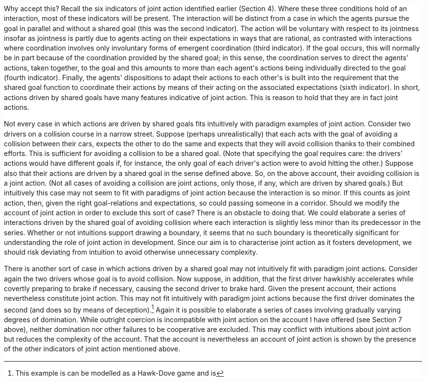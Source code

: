 Why accept this? Recall the six indicators of joint action identified
earlier (Section 4). Where these three conditions hold of an
interaction, most of these indicators will be present. The interaction
will be distinct from a case in which the agents pursue the goal in
parallel and without a shared goal (this was the second indicator). The
action will be voluntary with respect to its jointness insofar as
jointness is partly due to agents acting on their expectations in ways
that are rational, as contrasted with interactions where coordination
involves only involuntary forms of emergent coordination (third
indicator). If the goal occurs, this will normally be in part because of
the coordination provided by the shared goal; in this sense, the
coordination serves to direct the agents' actions, taken together, to
the goal and this amounts to more than each agent's actions being
individually directed to the goal (fourth indicator). Finally, the
agents' dispositions to adapt their actions to each other's is built
into the requirement that the shared goal function to coordinate their
actions by means of their acting on the associated expectations (sixth
indicator). In short, actions driven by shared goals have many features
indicative of joint action. This is reason to hold that they are in fact
joint actions.

Not every case in which actions are driven by shared goals fits
intuitively with paradigm examples of joint action. Consider two drivers
on a collision course in a narrow street. Suppose (perhaps
unrealistically) that each acts with the goal of avoiding a collision
between their cars, expects the other to do the same and expects that
they will avoid collision thanks to their combined efforts. This is
sufficient for avoiding a collision to be a shared goal. (Note that
specifying the goal requires care: the drivers' actions would have
different goals if, for instance, the only goal of each driver's action
were to avoid hitting the other.) Suppose also that their actions are
driven by a shared goal in the sense defined above. So, on the above
account, their avoiding collision is a joint action. (Not all cases of
avoiding a collision are joint actions, only those, if any, which are
driven by shared goals.) But intuitively this case may not seem to fit
with paradigms of joint action because the interaction is so minor. If
this counts as joint action, then, given the right goal-relations and
expectations, so could passing someone in a corridor. Should we modify
the account of joint action in order to exclude this sort of case? There
is an obstacle to doing that. We could elaborate a series of
interactions driven by the shared goal of avoiding collision where each
interaction is slightly less minor than its predecessor in the series.
Whether or not intuitions support drawing a boundary, it seems that no
such boundary is theoretically significant for understanding the role of
joint action in development. Since our aim is to characterise joint
action as it fosters development, we should risk deviating from
intuition to avoid otherwise unnecessary complexity.

There is another sort of case in which actions driven by a shared goal
may not intuitively fit with paradigm joint actions. Consider again the
two drivers whose goal is to avoid collision. Now suppose, in addition,
that the first driver hawkishly accelerates while covertly preparing to
brake if necessary, causing the second driver to brake hard. Given the
present account, their actions nevertheless constitute joint action.
This may not fit intuitively with paradigm joint actions because the
first driver dominates the second (and does so by means of
deception).[^15] Again it is possible to elaborate a series of cases
involving gradually varying degrees of domination. While outright
coercion is incompatible with joint action on the account I have offered
(see Section 7 above), neither domination nor other failures to be
cooperative are excluded. This may conflict with intuitions about joint
action but reduces the complexity of the account. That the account is
nevertheless an account of joint action is shown by the presence of the
other indicators of joint action mentioned above.


[^1]: Other notable contributions not discussed in this paper due to
[^2]: Bratman ([1999 \[1997\]: 142](#_ENREF_12)). See Bratman ([1992:
[^3]: In ([1993](#_ENREF_11)), Bratman offered the following as jointly
[^4]: The most widely discussed propositional attitude has been belief;
[^5]: There is evidence that children of this age have difficulty
[^6]: A related objection may apply to Claire Hughes' appeal to
[^7]: Tollefsen ([2005](#_ENREF_57)) objects to Bratman's account of
[^8]: Tollefsen ([2005](#_ENREF_57)) argues that Bratman's account of
[^9]: There may be other notions of joint action. For instance, Ludwig
[^10]: This is suggested by Velleman's ([2000: 10-30](#_ENREF_64))
[^11]: This intuition provides a loose connection between the notion of
[^12]: The 'on balance' qualification in conditions (c) and (d) rules
[^13]: On goals as functions of actions see, for example, Wright
[^14]: This view is endorsed by Bratman ([1993: 103](#_ENREF_11)) and
[^15]: This example is can be modelled as a Hawk-Dove game and is
[^16]: Knoblich and Sebanz claim that lifting the basket together